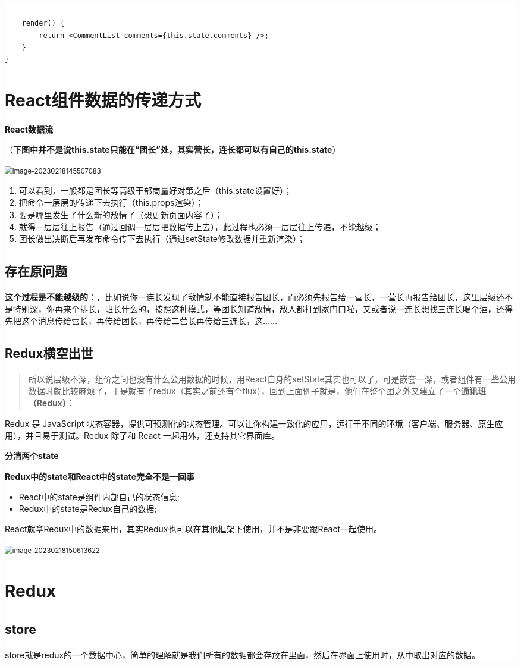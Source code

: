 ```react

    render() {
        return <CommentList comments={this.state.comments} />;
    }
}
```

# React组件数据的传递方式

**React数据流**

（**下图中并不是说this.state只能在“团长”处，其实营长，连长都可以有自己的this.state**）

<img src="../../../../../Download/Typora/image/image-20230218145507083.png" alt="image-20230218145507083" style="zoom:80%;" />

1. 可以看到，一般都是团长等高级干部商量好对策之后（this.state设置好）；
2. 把命令一层层的传递下去执行（this.props渲染）；
3. 要是哪里发生了什么新的敌情了（想更新页面内容了）；
4. 就得一层层往上报告（通过回调一层层把数据传上去），此过程也必须一层层往上传递，不能越级；
5. 团长做出决断后再发布命令传下去执行（通过setState修改数据并重新渲染）；

## 存在原问题

**这个过程是不能越级的**：，比如说你一连长发现了敌情就不能直接报告团长，而必须先报告给一营长，一营长再报告给团长，这里层级还不是特别深，你再来个排长，班长什么的，按照这种模式，等团长知道敌情，敌人都打到家门口啦，又或者说一连长想找三连长喝个酒，还得先把这个消息传给营长，再传给团长，再传给二营长再传给三连长，这……

## Redux横空出世

> 所以说层级不深，组价之间也没有什么公用数据的时候，用React自身的setState其实也可以了，可是嵌套一深，或者组件有一些公用数据时就比较麻烦了，于是就有了redux（其实之前还有个flux），回到上面例子就是，他们在整个团之外又建立了一个**通讯班（Redux）**：

Redux 是 JavaScript 状态容器，提供可预测化的状态管理。可以让你构建一致化的应用，运行于不同的环境（客户端、服务器、原生应用），并且易于测试。Redux 除了和 React 一起用外，还支持其它界面库。

**分清两个state**

**Redux中的state和React中的state完全不是一回事**

* React中的state是组件内部自己的状态信息;
* Redux中的state是Redux自己的数据;

React就拿Redux中的数据来用，其实Redux也可以在其他框架下使用，并不是非要跟React一起使用。

<img src="../../../../../Download/Typora/image/image-20230218150613622.png" alt="image-20230218150613622" style="zoom:80%;" />

#  **Redux**

## store

store就是redux的一个数据中心，简单的理解就是我们所有的数据都会存放在里面，然后在界面上使用时，从中取出对应的数据。
